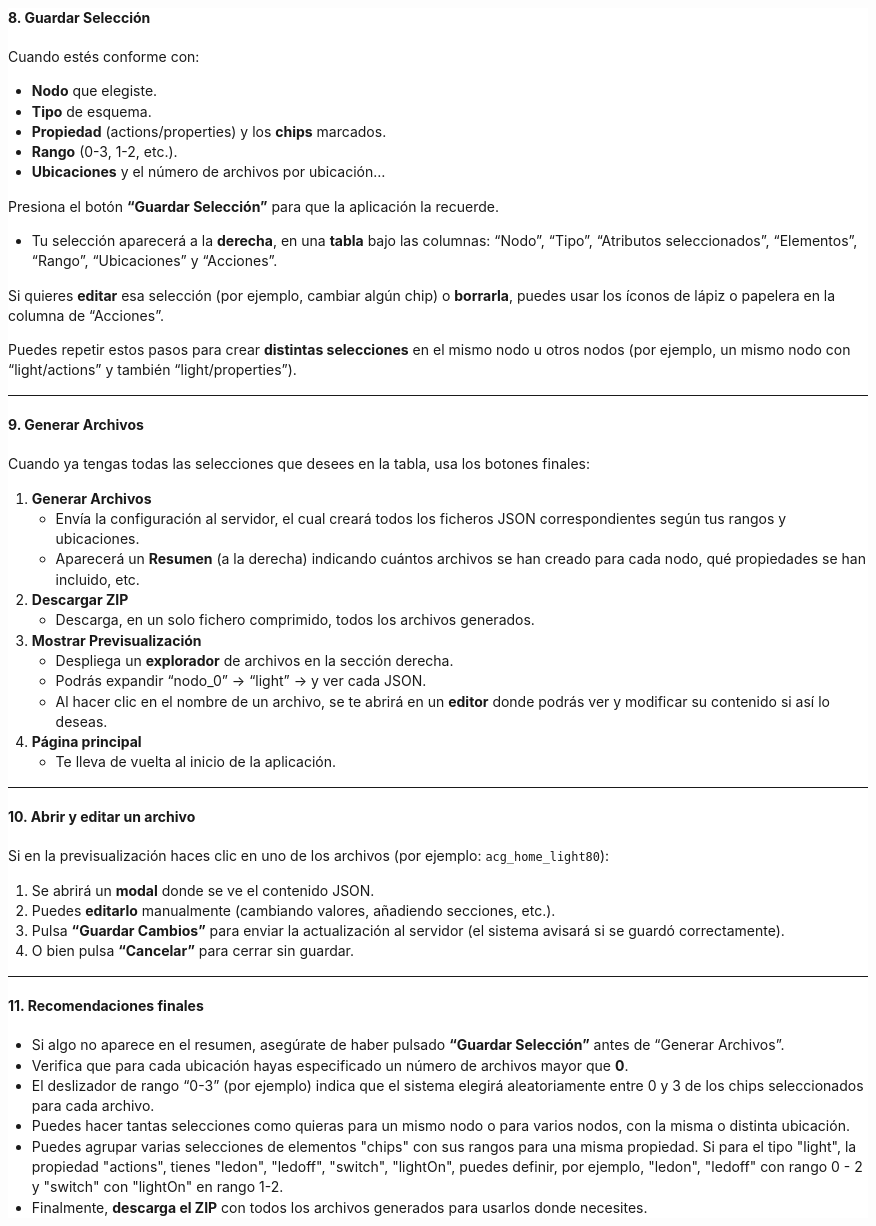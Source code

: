 #### 8. Guardar Selección
Cuando estés conforme con:

- **Nodo** que elegiste.
- **Tipo** de esquema.
- **Propiedad** (actions/properties) y los **chips** marcados.
- **Rango** (0-3, 1-2, etc.).
- **Ubicaciones** y el número de archivos por ubicación…

Presiona el botón **“Guardar Selección”** para que la aplicación la recuerde.

- Tu selección aparecerá a la **derecha**, en una **tabla** bajo las columnas: “Nodo”, “Tipo”, “Atributos seleccionados”, “Elementos”, “Rango”, “Ubicaciones” y “Acciones”.

Si quieres **editar** esa selección (por ejemplo, cambiar algún chip) o **borrarla**, puedes usar los íconos de lápiz o papelera en la columna de “Acciones”.

Puedes repetir estos pasos para crear **distintas selecciones** en el mismo nodo u otros nodos (por ejemplo, un mismo nodo con “light/actions” y también “light/properties”).

---
#### 9. Generar Archivos
Cuando ya tengas todas las selecciones que desees en la tabla, usa los botones finales:
1. **Generar Archivos**
    - Envía la configuración al servidor, el cual creará todos los ficheros JSON correspondientes según tus rangos y ubicaciones.
    - Aparecerá un **Resumen** (a la derecha) indicando cuántos archivos se han creado para cada nodo, qué propiedades se han incluido, etc.
2. **Descargar ZIP**
    - Descarga, en un solo fichero comprimido, todos los archivos generados.
3. **Mostrar Previsualización**
    - Despliega un **explorador** de archivos en la sección derecha.
    - Podrás expandir “nodo_0” → “light” → y ver cada JSON.
    - Al hacer clic en el nombre de un archivo, se te abrirá en un **editor** donde podrás ver y modificar su contenido si así lo deseas.
4. **Página principal**
    - Te lleva de vuelta al inicio de la aplicación.

---
#### 10. Abrir y editar un archivo
Si en la previsualización haces clic en uno de los archivos (por ejemplo: `acg_home_light80`):
1. Se abrirá un **modal** donde se ve el contenido JSON.
2. Puedes **editarlo** manualmente (cambiando valores, añadiendo secciones, etc.).
3. Pulsa **“Guardar Cambios”** para enviar la actualización al servidor (el sistema avisará si se guardó correctamente).
4. O bien pulsa **“Cancelar”** para cerrar sin guardar.

---
#### 11. Recomendaciones finales
- Si algo no aparece en el resumen, asegúrate de haber pulsado **“Guardar Selección”** antes de “Generar Archivos”.
- Verifica que para cada ubicación hayas especificado un número de archivos mayor que **0**.
- El deslizador de rango “0-3” (por ejemplo) indica que el sistema elegirá aleatoriamente entre 0 y 3 de los chips seleccionados para cada archivo.
- Puedes hacer tantas selecciones como quieras para un mismo nodo o para varios nodos, con la misma o distinta ubicación.
- Puedes agrupar varias selecciones de elementos "chips" con sus rangos para una misma propiedad. Si para el tipo "light", la propiedad "actions", tienes "ledon", "ledoff", "switch", "lightOn", puedes definir, por ejemplo, "ledon", "ledoff" con rango 0 - 2 y "switch" con "lightOn" en rango 1-2.
- Finalmente, **descarga el ZIP** con todos los archivos generados para usarlos donde necesites.
